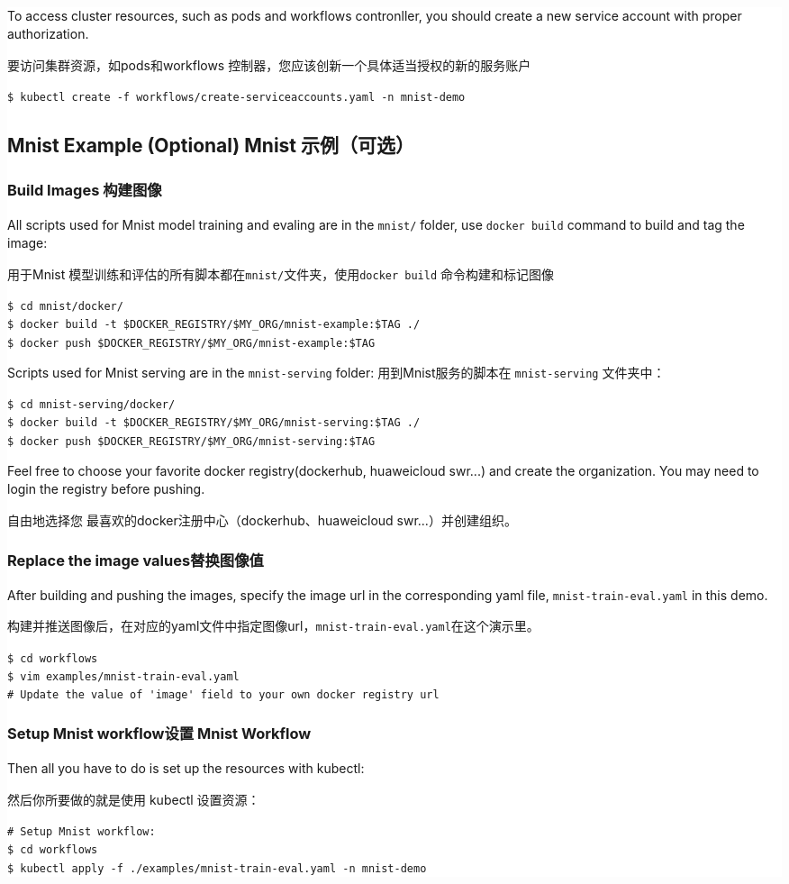 To access cluster resources, such as pods and workflows contronller, you should create a new service account with proper authorization. 

要访问集群资源，如pods和workflows 控制器，您应该创新一个具体适当授权的新的服务账户

```
$ kubectl create -f workflows/create-serviceaccounts.yaml -n mnist-demo
```

## Mnist Example (Optional) Mnist 示例（可选） 

### **Build Images**  构建图像

All scripts used for Mnist model training and evaling are in the `mnist/` folder, use `docker build` command to build and tag the image:

用于Mnist 模型训练和评估的所有脚本都在`mnist/`文件夹，使用`docker build` 命令构建和标记图像

```
$ cd mnist/docker/
$ docker build -t $DOCKER_REGISTRY/$MY_ORG/mnist-example:$TAG ./
$ docker push $DOCKER_REGISTRY/$MY_ORG/mnist-example:$TAG
```

Scripts used for Mnist serving are in the `mnist-serving` folder: 用到Mnist服务的脚本在 `mnist-serving` 文件夹中：

```
$ cd mnist-serving/docker/
$ docker build -t $DOCKER_REGISTRY/$MY_ORG/mnist-serving:$TAG ./
$ docker push $DOCKER_REGISTRY/$MY_ORG/mnist-serving:$TAG
```

Feel free to choose your favorite docker registry(dockerhub, huaweicloud swr...) and create the organization. You may need to login the registry before pushing.

自由地选择您 最喜欢的docker注册中心（dockerhub、huaweicloud swr...）并创建组织。

### **Replace the image values**替换图像值

After building and pushing the images, specify the image url in the corresponding yaml file, `mnist-train-eval.yaml` in this demo. 

构建并推送图像后，在对应的yaml文件中指定图像url，`mnist-train-eval.yaml`在这个演示里。

```
$ cd workflows
$ vim examples/mnist-train-eval.yaml
# Update the value of 'image' field to your own docker registry url
```

### **Setup Mnist workflow**设置 Mnist Workflow

Then all you have to do is set up the resources with kubectl: 

然后你所要做的就是使用 kubectl 设置资源： 

```
# Setup Mnist workflow:
$ cd workflows
$ kubectl apply -f ./examples/mnist-train-eval.yaml -n mnist-demo
```

